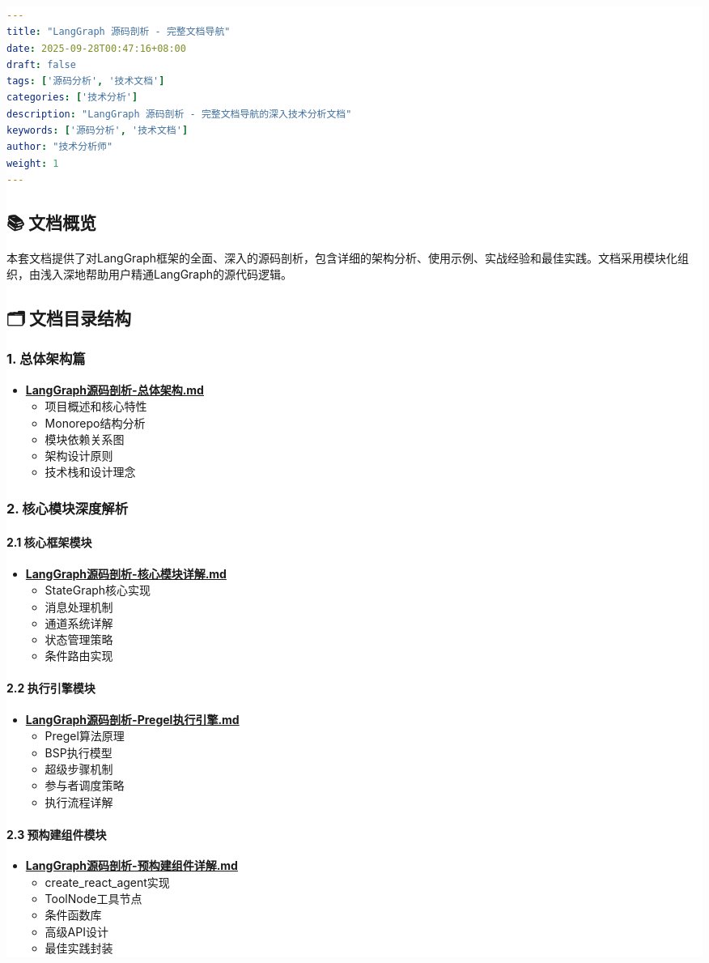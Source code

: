 ```yaml
---
title: "LangGraph 源码剖析 - 完整文档导航"
date: 2025-09-28T00:47:16+08:00
draft: false
tags: ['源码分析', '技术文档']
categories: ['技术分析']
description: "LangGraph 源码剖析 - 完整文档导航的深入技术分析文档"
keywords: ['源码分析', '技术文档']
author: "技术分析师"
weight: 1
---
```


## 📚 文档概览

本套文档提供了对LangGraph框架的全面、深入的源码剖析，包含详细的架构分析、使用示例、实战经验和最佳实践。文档采用模块化组织，由浅入深地帮助用户精通LangGraph的源代码逻辑。

## 🗂️ 文档目录结构

### 1. 总体架构篇
- **[LangGraph源码剖析-总体架构.md](/posts/LangGraph源码剖析-总体架构/)**
  - 项目概述和核心特性
  - Monorepo结构分析
  - 模块依赖关系图
  - 架构设计原则
  - 技术栈和设计理念

### 2. 核心模块深度解析

#### 2.1 核心框架模块
- **[LangGraph源码剖析-核心模块详解.md](/posts/LangGraph源码剖析-核心模块详解/)**
  - StateGraph核心实现
  - 消息处理机制
  - 通道系统详解
  - 状态管理策略
  - 条件路由实现

#### 2.2 执行引擎模块
- **[LangGraph源码剖析-Pregel执行引擎.md](/posts/LangGraph源码剖析-Pregel执行引擎/)**
  - Pregel算法原理
  - BSP执行模型
  - 超级步骤机制
  - 参与者调度策略
  - 执行流程详解

#### 2.3 预构建组件模块
- **[LangGraph源码剖析-预构建组件详解.md](/posts/LangGraph源码剖析-预构建组件详解/)**
  - create_react_agent实现
  - ToolNode工具节点
  - 条件函数库
  - 高级API设计
  - 最佳实践封装
